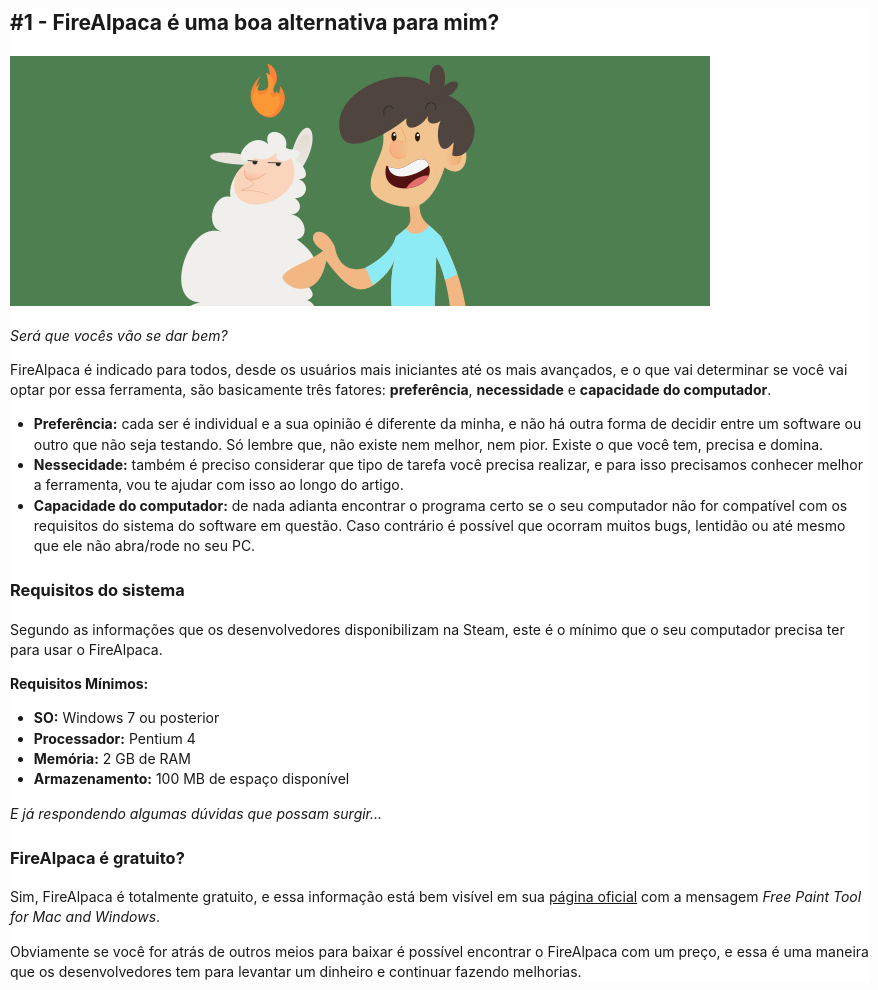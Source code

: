 ## #1 - FireAlpaca é uma boa alternativa para mim?

![Alpaca cartunizada com cara impaciente encarando menino falante](/assets/uploads/post3/fazendo-amizade-com-uma-alpaca-de-fogo_firealpaca-e-pra-voce.jpg "Fazendo amizade com uma Alpaca de fogo")

*Será que vocês vão se dar bem?*

FireAlpaca é indicado para todos, desde os usuários mais iniciantes até os mais avançados, e o que vai determinar se você vai optar por essa ferramenta, são basicamente três fatores: **preferência**, **necessidade** e **capacidade do computador**.

+ **Preferência:** cada ser é individual e a sua opinião é diferente da minha, e não há outra forma de decidir entre um software ou outro que não seja testando. Só lembre que, não existe nem melhor, nem pior. Existe o que você tem, precisa e domina.
+ **Nessecidade:** também é preciso considerar que tipo de tarefa você precisa realizar, e para isso precisamos conhecer melhor a ferramenta, vou te ajudar com isso ao longo do artigo.
+ **Capacidade do computador:** de nada adianta encontrar o programa certo se o seu computador não for compatível com os requisitos do sistema do software em questão.  Caso contrário é possível que ocorram muitos bugs, lentidão ou até mesmo que ele não abra/rode no seu PC.

### Requisitos do sistema

Segundo as informações que os desenvolvedores disponibilizam na Steam, este é o mínimo que o seu computador precisa ter para usar o FireAlpaca.

**Requisitos Mínimos:**

+ **SO:** Windows 7 ou posterior
+ **Processador:** Pentium 4
+ **Memória:** 2 GB de RAM
+ **Armazenamento:** 100 MB de espaço disponível

*E já respondendo algumas dúvidas que possam surgir...*

### FireAlpaca é gratuito?
Sim, FireAlpaca é totalmente gratuito, e essa informação está bem visível em sua [página oficial](http://firealpaca.com/) com a mensagem *Free Paint Tool for Mac and Windows*.

Obviamente se você for atrás de outros meios para baixar é possível encontrar o FireAlpaca com um preço, e essa é uma maneira que os desenvolvedores tem para levantar um dinheiro e continuar fazendo melhorias.
